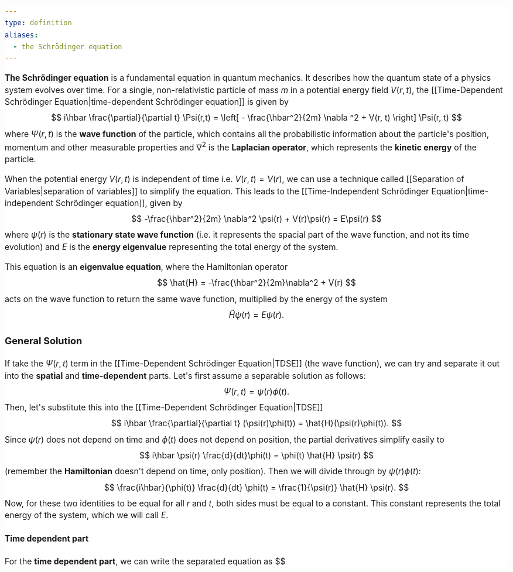 ```yaml
---
type: definition
aliases:
  - the Schrödinger equation
---
```

**The Schrödinger equation** is a fundamental equation in quantum mechanics. It describes how the quantum state of a physics system evolves over time. For a single, non-relativistic particle of mass $m$ in a potential energy field $V(r,t)$, the [[Time-Dependent Schrödinger Equation|time-dependent Schrödinger equation]] is given by
$$
i\hbar \frac{\partial}{\partial t} \Psi(r,t) = \left[ - \frac{\hbar^2}{2m} \nabla ^2 + V(r, t)  \right] \Psi(r, t)
$$
where $\Psi(r,t)$ is the **wave function** of the particle, which contains all the probabilistic information about the particle's position, momentum and other measurable properties and $\nabla^2$ is the **Laplacian operator**, which represents the **kinetic energy** of the particle.

When the potential energy $V(r, t)$ is independent of time i.e. $V(r, t)=V(r)$, we can use a technique called [[Separation of Variables|separation of variables]] to simplify the equation. This leads to the [[Time-Independent Schrödinger Equation|time-independent Schrödinger equation]], given by
$$
-\frac{\hbar^2}{2m} \nabla^2 \psi(r) + V(r)\psi(r) = E\psi(r)
$$
where $\psi(r)$ is the **stationary state wave function** (i.e. it represents the spacial part of the wave function, and not its time evolution) and $E$ is the **energy eigenvalue** representing the total energy of the system.

This equation is an **eigenvalue equation**, where the Hamiltonian operator 
$$
\hat{H} = -\frac{\hbar^2}{2m}\nabla^2 + V(r)
$$
acts on the wave function to return the same wave function, multiplied by the energy of the system
$$
\hat{H} \psi(r) = E \psi(r).
$$
### General Solution
If take the $\Psi(r, t)$ term in the [[Time-Dependent Schrödinger Equation|TDSE]] (the wave function), we can try and separate it out into the **spatial** and **time-dependent** parts. Let's first assume a separable solution as follows:
$$
\Psi(r, t) = \psi(r)\phi(t).
$$
Then, let's substitute this into the [[Time-Dependent Schrödinger Equation|TDSE]] 
$$
i\hbar \frac{\partial}{\partial t} (\psi(r)\phi(t)) = \hat{H}(\psi(r)\phi(t)).
$$
Since $\psi(r)$ does not depend on time and $\phi(t)$ does not depend on position, the partial derivatives simplify easily to
$$
i\hbar \psi(r) \frac{d}{dt}\phi(t) = \phi(t) \hat{H} \psi(r)
$$
(remember the **Hamiltonian** doesn't depend on time, only position). Then we will divide through by $\psi(r)\phi(t)$:
$$
\frac{i\hbar}{\phi(t)} \frac{d}{dt} \phi(t) = \frac{1}{\psi(r)} \hat{H} \psi(r).
$$
Now, for these two identities to be equal for all $r$ and $t$, both sides must be equal to a constant. This constant represents the total energy of the system, which we will call $E$.
#### Time dependent part
For the **time dependent part**, we can write the separated equation as
$$